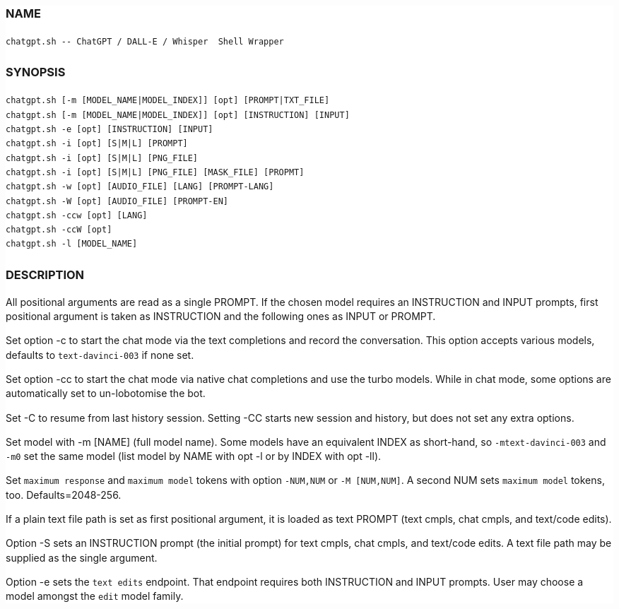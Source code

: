 ### NAME

    chatgpt.sh -- ChatGPT / DALL-E / Whisper  Shell Wrapper


### SYNOPSIS

    chatgpt.sh [-m [MODEL_NAME|MODEL_INDEX]] [opt] [PROMPT|TXT_FILE]
    chatgpt.sh [-m [MODEL_NAME|MODEL_INDEX]] [opt] [INSTRUCTION] [INPUT]
    chatgpt.sh -e [opt] [INSTRUCTION] [INPUT]
    chatgpt.sh -i [opt] [S|M|L] [PROMPT]
    chatgpt.sh -i [opt] [S|M|L] [PNG_FILE]
    chatgpt.sh -i [opt] [S|M|L] [PNG_FILE] [MASK_FILE] [PROPMT]
    chatgpt.sh -w [opt] [AUDIO_FILE] [LANG] [PROMPT-LANG]
    chatgpt.sh -W [opt] [AUDIO_FILE] [PROMPT-EN]
    chatgpt.sh -ccw [opt] [LANG]
    chatgpt.sh -ccW [opt]
    chatgpt.sh -l [MODEL_NAME]


### DESCRIPTION

All positional arguments are read as a single PROMPT. If the
chosen model requires an INSTRUCTION and INPUT prompts, first
positional argument is taken as INSTRUCTION and the following
ones as INPUT or PROMPT.

Set option -c to start the chat mode via the text completions
and record the conversation. This option accepts various
models, defaults to `text-davinci-003` if none set.

Set option -cc to start the chat mode via native chat completions
and use the turbo models. While in chat mode, some options are
automatically set to un-lobotomise the bot.

Set -C to resume from last history session. Setting -CC starts
new session and history, but does not set any extra options.

Set model with -m [NAME] (full model name). Some models have an
equivalent INDEX as short-hand, so `-mtext-davinci-003` and
`-m0` set the same model (list model by NAME with opt -l or
by INDEX with opt -ll).

Set `maximum response` and `maximum model` tokens with option
`-NUM,NUM` or `-M [NUM,NUM]`. A second NUM sets `maximum model`
tokens, too. Defaults=2048-256.

If a plain text file path is set as first positional argument,
it is loaded as text PROMPT (text cmpls, chat cmpls, and text/code
edits).

Option -S sets an INSTRUCTION prompt (the initial prompt) for
text cmpls, chat cmpls, and text/code edits. A text file path
may be supplied as the single argument.

Option -e sets the `text edits` endpoint. That endpoint requires
both INSTRUCTION and INPUT prompts. User may choose a model amongst
the `edit` model family.
